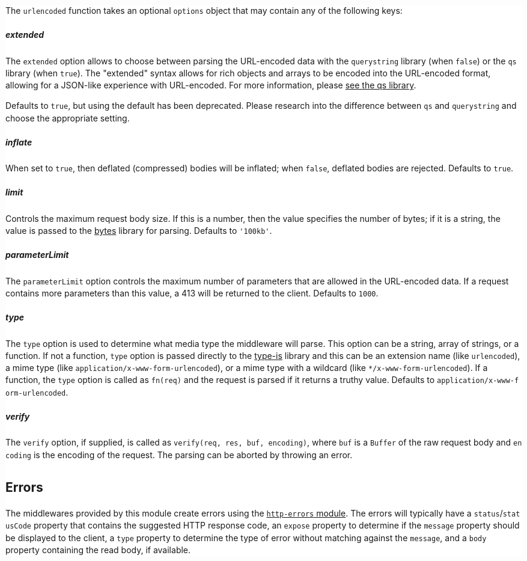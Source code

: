 The `urlencoded` function takes an optional `options` object that may contain
any of the following keys:

##### extended

The `extended` option allows to choose between parsing the URL-encoded data
with the `querystring` library (when `false`) or the `qs` library (when
`true`). The "extended" syntax allows for rich objects and arrays to be
encoded into the URL-encoded format, allowing for a JSON-like experience
with URL-encoded. For more information, please
[see the qs library](https://www.npmjs.org/package/qs#readme).

Defaults to `true`, but using the default has been deprecated. Please
research into the difference between `qs` and `querystring` and choose the
appropriate setting.

##### inflate

When set to `true`, then deflated (compressed) bodies will be inflated; when
`false`, deflated bodies are rejected. Defaults to `true`.

##### limit

Controls the maximum request body size. If this is a number, then the value
specifies the number of bytes; if it is a string, the value is passed to the
[bytes](https://www.npmjs.com/package/bytes) library for parsing. Defaults
to `'100kb'`.

##### parameterLimit

The `parameterLimit` option controls the maximum number of parameters that
are allowed in the URL-encoded data. If a request contains more parameters
than this value, a 413 will be returned to the client. Defaults to `1000`.

##### type

The `type` option is used to determine what media type the middleware will
parse. This option can be a string, array of strings, or a function. If not
a function, `type` option is passed directly to the
[type-is](https://www.npmjs.org/package/type-is#readme) library and this can
be an extension name (like `urlencoded`), a mime type (like
`application/x-www-form-urlencoded`), or a mime type with a wildcard (like
`*/x-www-form-urlencoded`). If a function, the `type` option is called as
`fn(req)` and the request is parsed if it returns a truthy value. Defaults
to `application/x-www-form-urlencoded`.

##### verify

The `verify` option, if supplied, is called as `verify(req, res, buf, encoding)`,
where `buf` is a `Buffer` of the raw request body and `encoding` is the
encoding of the request. The parsing can be aborted by throwing an error.

## Errors

The middlewares provided by this module create errors using the
[`http-errors` module](https://www.npmjs.com/package/http-errors). The errors
will typically have a `status`/`statusCode` property that contains the suggested
HTTP response code, an `expose` property to determine if the `message` property
should be displayed to the client, a `type` property to determine the type of
error without matching against the `message`, and a `body` property containing
the read body, if available.
